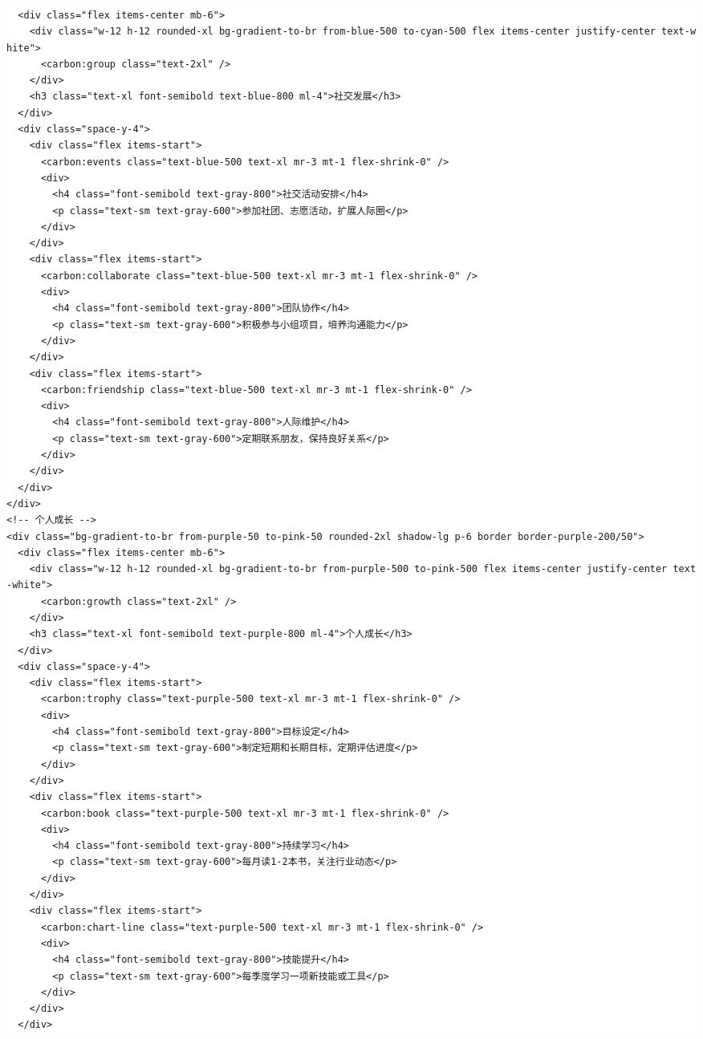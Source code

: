       <div class="flex items-center mb-6">
        <div class="w-12 h-12 rounded-xl bg-gradient-to-br from-blue-500 to-cyan-500 flex items-center justify-center text-white">
          <carbon:group class="text-2xl" />
        </div>
        <h3 class="text-xl font-semibold text-blue-800 ml-4">社交发展</h3>
      </div>
      <div class="space-y-4">
        <div class="flex items-start">
          <carbon:events class="text-blue-500 text-xl mr-3 mt-1 flex-shrink-0" />
          <div>
            <h4 class="font-semibold text-gray-800">社交活动安排</h4>
            <p class="text-sm text-gray-600">参加社团、志愿活动，扩展人际圈</p>
          </div>
        </div>
        <div class="flex items-start">
          <carbon:collaborate class="text-blue-500 text-xl mr-3 mt-1 flex-shrink-0" />
          <div>
            <h4 class="font-semibold text-gray-800">团队协作</h4>
            <p class="text-sm text-gray-600">积极参与小组项目，培养沟通能力</p>
          </div>
        </div>
        <div class="flex items-start">
          <carbon:friendship class="text-blue-500 text-xl mr-3 mt-1 flex-shrink-0" />
          <div>
            <h4 class="font-semibold text-gray-800">人际维护</h4>
            <p class="text-sm text-gray-600">定期联系朋友，保持良好关系</p>
          </div>
        </div>
      </div>
    </div>
    <!-- 个人成长 -->
    <div class="bg-gradient-to-br from-purple-50 to-pink-50 rounded-2xl shadow-lg p-6 border border-purple-200/50">
      <div class="flex items-center mb-6">
        <div class="w-12 h-12 rounded-xl bg-gradient-to-br from-purple-500 to-pink-500 flex items-center justify-center text-white">
          <carbon:growth class="text-2xl" />
        </div>
        <h3 class="text-xl font-semibold text-purple-800 ml-4">个人成长</h3>
      </div>
      <div class="space-y-4">
        <div class="flex items-start">
          <carbon:trophy class="text-purple-500 text-xl mr-3 mt-1 flex-shrink-0" />
          <div>
            <h4 class="font-semibold text-gray-800">目标设定</h4>
            <p class="text-sm text-gray-600">制定短期和长期目标，定期评估进度</p>
          </div>
        </div>
        <div class="flex items-start">
          <carbon:book class="text-purple-500 text-xl mr-3 mt-1 flex-shrink-0" />
          <div>
            <h4 class="font-semibold text-gray-800">持续学习</h4>
            <p class="text-sm text-gray-600">每月读1-2本书，关注行业动态</p>
          </div>
        </div>
        <div class="flex items-start">
          <carbon:chart-line class="text-purple-500 text-xl mr-3 mt-1 flex-shrink-0" />
          <div>
            <h4 class="font-semibold text-gray-800">技能提升</h4>
            <p class="text-sm text-gray-600">每季度学习一项新技能或工具</p>
          </div>
        </div>
      </div>